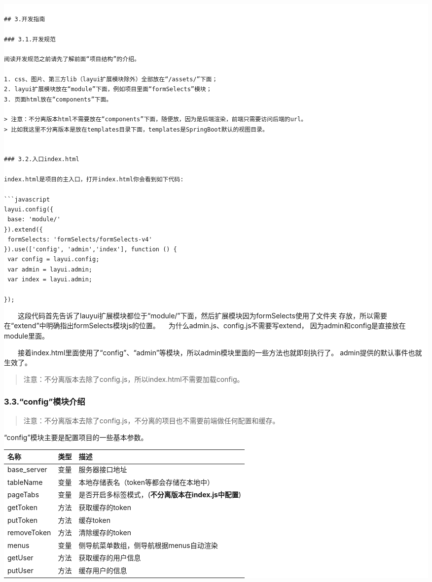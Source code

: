   ```html

## 3.开发指南

### 3.1.开发规范

阅读开发规范之前请先了解前面“项目结构”的介绍。

1. css、图片、第三方lib（layui扩展模块除外）全部放在“/assets/”下面；
2. layui扩展模块放在“module”下面，例如项目里面“formSelects”模块；
3. 页面html放在“components”下面。

> 注意：不分离版本html不需要放在“components”下面，随便放，因为是后端渲染，前端只需要访问后端的url。
> 比如我这里不分离版本是放在templates目录下面，templates是SpringBoot默认的视图目录。


### 3.2.入口index.html

index.html是项目的主入口，打开index.html你会看到如下代码:

```javascript
layui.config({
    base: 'module/'
}).extend({
    formSelects: 'formSelects/formSelects-v4'
}).use(['config', 'admin','index'], function () {
    var config = layui.config;
    var admin = layui.admin;
    var index = layui.admin;
    
});
```

&emsp;&emsp;这段代码首先告诉了lauyui扩展模块都位于“module/”下面，然后扩展模块因为formSelects使用了文件夹
存放，所以需要在“extend”中明确指出formSelects模块js的位置。 &emsp;为什么admin.js、config.js不需要写extend，
因为admin和config是直接放在module里面。

&emsp;&emsp;接着index.html里面使用了“config”、“admin”等模块，所以admin模块里面的一些方法也就即刻执行了。
admin提供的默认事件也就生效了。

> 注意：不分离版本去除了config.js，所以index.html不需要加载config。

### 3.3.“config”模块介绍

> 注意：不分离版本去除了config.js，不分离的项目也不需要前端做任何配置和缓存。

“config”模块主要是配置项目的一些基本参数。

名称 | 类型 | 描述 
:---|:--- |:--- 
base_server | 变量 | 服务器接口地址
tableName | 变量 | 本地存储表名（token等都会存储在本地中）
pageTabs | 变量 | 是否开启多标签模式，(**不分离版本在index.js中配置**)
getToken | 方法 | 获取缓存的token
putToken | 方法 | 缓存token
removeToken | 方法 | 清除缓存的token
menus | 变量 | 侧导航菜单数组，侧导航根据menus自动渲染
getUser | 方法 | 获取缓存的用户信息
putUser | 方法 | 缓存用户的信息
